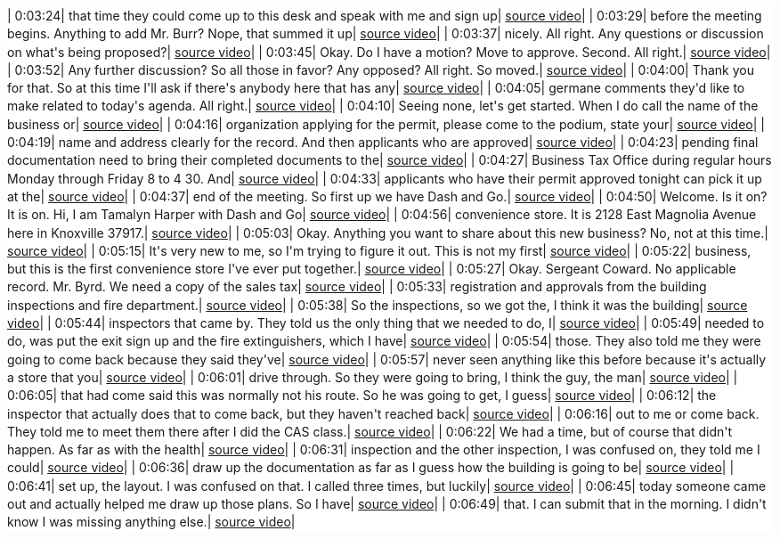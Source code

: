 | 0:03:24| that time they could come up to this desk and speak with me and sign up| [source video](https://archive.org/details/beer-brd-r-293-230725?start=204)|
| 0:03:29| before the meeting begins. Anything to add Mr. Burr? Nope, that summed it up| [source video](https://archive.org/details/beer-brd-r-293-230725?start=209)|
| 0:03:37| nicely. All right. Any questions or discussion on what's being proposed?| [source video](https://archive.org/details/beer-brd-r-293-230725?start=217)|
| 0:03:45| Okay. Do I have a motion? Move to approve. Second. All right.| [source video](https://archive.org/details/beer-brd-r-293-230725?start=225)|
| 0:03:52| Any further discussion? So all those in favor? Any opposed? All right. So moved.| [source video](https://archive.org/details/beer-brd-r-293-230725?start=232)|
| 0:04:00| Thank you for that. So at this time I'll ask if there's anybody here that has any| [source video](https://archive.org/details/beer-brd-r-293-230725?start=240)|
| 0:04:05| germane comments they'd like to make related to today's agenda. All right.| [source video](https://archive.org/details/beer-brd-r-293-230725?start=245)|
| 0:04:10| Seeing none, let's get started. When I do call the name of the business or| [source video](https://archive.org/details/beer-brd-r-293-230725?start=250)|
| 0:04:16| organization applying for the permit, please come to the podium, state your| [source video](https://archive.org/details/beer-brd-r-293-230725?start=256)|
| 0:04:19| name and address clearly for the record. And then applicants who are approved| [source video](https://archive.org/details/beer-brd-r-293-230725?start=259)|
| 0:04:23| pending final documentation need to bring their completed documents to the| [source video](https://archive.org/details/beer-brd-r-293-230725?start=263)|
| 0:04:27| Business Tax Office during regular hours Monday through Friday 8 to 4 30. And| [source video](https://archive.org/details/beer-brd-r-293-230725?start=267)|
| 0:04:33| applicants who have their permit approved tonight can pick it up at the| [source video](https://archive.org/details/beer-brd-r-293-230725?start=273)|
| 0:04:37| end of the meeting. So first up we have Dash and Go.| [source video](https://archive.org/details/beer-brd-r-293-230725?start=277)|
| 0:04:50| Welcome. Is it on? It is on. Hi, I am Tamalyn Harper with Dash and Go| [source video](https://archive.org/details/beer-brd-r-293-230725?start=290)|
| 0:04:56| convenience store. It is 2128 East Magnolia Avenue here in Knoxville 37917.| [source video](https://archive.org/details/beer-brd-r-293-230725?start=296)|
| 0:05:03| Okay. Anything you want to share about this new business? No, not at this time.| [source video](https://archive.org/details/beer-brd-r-293-230725?start=303)|
| 0:05:15| It's very new to me, so I'm trying to figure it out. This is not my first| [source video](https://archive.org/details/beer-brd-r-293-230725?start=315)|
| 0:05:22| business, but this is the first convenience store I've ever put together.| [source video](https://archive.org/details/beer-brd-r-293-230725?start=322)|
| 0:05:27| Okay. Sergeant Coward. No applicable record. Mr. Byrd. We need a copy of the sales tax| [source video](https://archive.org/details/beer-brd-r-293-230725?start=327)|
| 0:05:33| registration and approvals from the building inspections and fire department.| [source video](https://archive.org/details/beer-brd-r-293-230725?start=333)|
| 0:05:38| So the inspections, so we got the, I think it was the building| [source video](https://archive.org/details/beer-brd-r-293-230725?start=338)|
| 0:05:44| inspectors that came by. They told us the only thing that we needed to do, I| [source video](https://archive.org/details/beer-brd-r-293-230725?start=344)|
| 0:05:49| needed to do, was put the exit sign up and the fire extinguishers, which I have| [source video](https://archive.org/details/beer-brd-r-293-230725?start=349)|
| 0:05:54| those. They also told me they were going to come back because they said they've| [source video](https://archive.org/details/beer-brd-r-293-230725?start=354)|
| 0:05:57| never seen anything like this before because it's actually a store that you| [source video](https://archive.org/details/beer-brd-r-293-230725?start=357)|
| 0:06:01| drive through. So they were going to bring, I think the guy, the man| [source video](https://archive.org/details/beer-brd-r-293-230725?start=361)|
| 0:06:05| that had come said this was normally not his route. So he was going to get, I guess| [source video](https://archive.org/details/beer-brd-r-293-230725?start=365)|
| 0:06:12| the inspector that actually does that to come back, but they haven't reached back| [source video](https://archive.org/details/beer-brd-r-293-230725?start=372)|
| 0:06:16| out to me or come back. They told me to meet them there after I did the CAS class.| [source video](https://archive.org/details/beer-brd-r-293-230725?start=376)|
| 0:06:22| We had a time, but of course that didn't happen. As far as with the health| [source video](https://archive.org/details/beer-brd-r-293-230725?start=382)|
| 0:06:31| inspection and the other inspection, I was confused on, they told me I could| [source video](https://archive.org/details/beer-brd-r-293-230725?start=391)|
| 0:06:36| draw up the documentation as far as I guess how the building is going to be| [source video](https://archive.org/details/beer-brd-r-293-230725?start=396)|
| 0:06:41| set up, the layout. I was confused on that. I called three times, but luckily| [source video](https://archive.org/details/beer-brd-r-293-230725?start=401)|
| 0:06:45| today someone came out and actually helped me draw up those plans. So I have| [source video](https://archive.org/details/beer-brd-r-293-230725?start=405)|
| 0:06:49| that. I can submit that in the morning. I didn't know I was missing anything else.| [source video](https://archive.org/details/beer-brd-r-293-230725?start=409)|